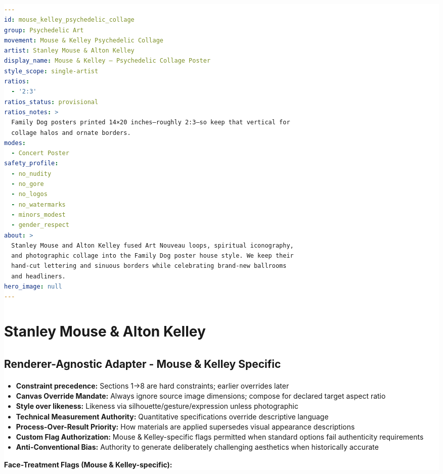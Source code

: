 ```yaml
---
id: mouse_kelley_psychedelic_collage
group: Psychedelic Art
movement: Mouse & Kelley Psychedelic Collage
artist: Stanley Mouse & Alton Kelley
display_name: Mouse & Kelley — Psychedelic Collage Poster
style_scope: single-artist
ratios:
  - '2:3'
ratios_status: provisional
ratios_notes: >
  Family Dog posters printed 14×20 inches—roughly 2:3—so keep that vertical for
  collage halos and ornate borders.
modes:
  - Concert Poster
safety_profile:
  - no_nudity
  - no_gore
  - no_logos
  - no_watermarks
  - minors_modest
  - gender_respect
about: >
  Stanley Mouse and Alton Kelley fused Art Nouveau loops, spiritual iconography,
  and photographic collage into the Family Dog poster house style. We keep their
  hand-cut lettering and sinuous borders while celebrating brand-new ballrooms
  and headliners.
hero_image: null
---
```


# Stanley Mouse & Alton Kelley

## Renderer-Agnostic Adapter - Mouse & Kelley Specific

- **Constraint precedence:** Sections 1→8 are hard constraints; earlier overrides later
- **Canvas Override Mandate:** Always ignore source image dimensions; compose for declared target aspect ratio
- **Style over likeness:** Likeness via silhouette/gesture/expression unless photographic
- **Technical Measurement Authority:** Quantitative specifications override descriptive language
- **Process-Over-Result Priority:** How materials are applied supersedes visual appearance descriptions
- **Custom Flag Authorization:** Mouse & Kelley-specific flags permitted when standard options fail authenticity requirements
- **Anti-Conventional Bias:** Authority to generate deliberately challenging aesthetics when historically accurate

**Face-Treatment Flags (Mouse & Kelley-specific):**
